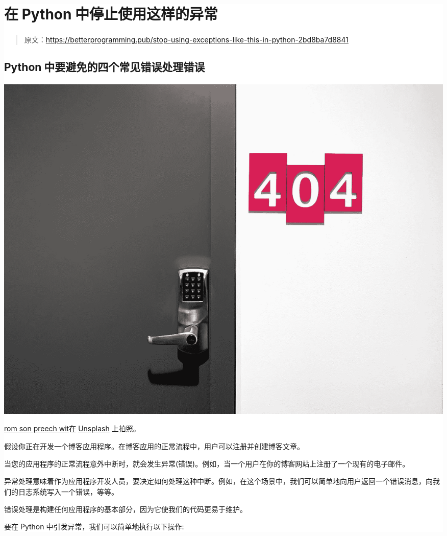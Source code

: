 # 在 Python 中停止使用这样的异常

> 原文：<https://betterprogramming.pub/stop-using-exceptions-like-this-in-python-2bd8ba7d8841>

## Python 中要避免的四个常见错误处理错误

![](img/7d5367769791bb35328abfd68e623718.png)

[rom son preech wit](https://unsplash.com/@woodies11?utm_source=medium&utm_medium=referral)在 [Unsplash](https://unsplash.com?utm_source=medium&utm_medium=referral) 上拍照。

假设你正在开发一个博客应用程序。在博客应用的正常流程中，用户可以注册并创建博客文章。

当您的应用程序的正常流程意外中断时，就会发生异常(错误)。例如，当一个用户在你的博客网站上注册了一个现有的电子邮件。

异常处理意味着作为应用程序开发人员，要决定如何处理这种中断。例如，在这个场景中，我们可以简单地向用户返回一个错误消息，向我们的日志系统写入一个错误，等等。

错误处理是构建任何应用程序的基本部分，因为它使我们的代码更易于维护。

要在 Python 中引发异常，我们可以简单地执行以下操作:
